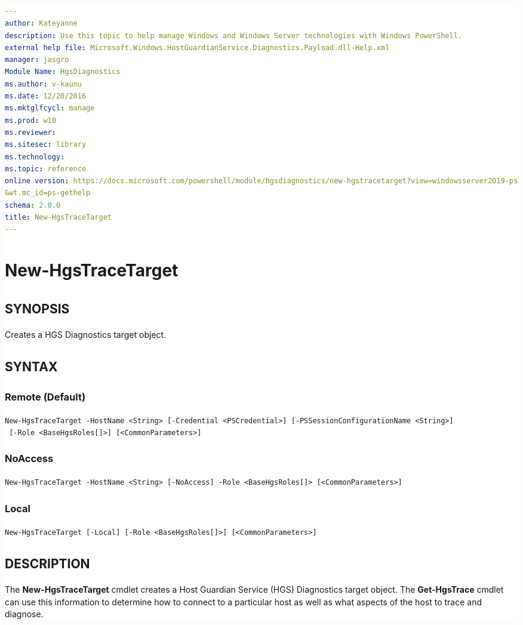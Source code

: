 ```yaml
---
author: Kateyanne
description: Use this topic to help manage Windows and Windows Server technologies with Windows PowerShell.
external help file: Microsoft.Windows.HostGuardianService.Diagnostics.Payload.dll-Help.xml
manager: jasgro
Module Name: HgsDiagnostics
ms.author: v-kaunu
ms.date: 12/20/2016
ms.mktglfcycl: manage
ms.prod: w10
ms.reviewer: 
ms.sitesec: library
ms.technology: 
ms.topic: reference
online version: https://docs.microsoft.com/powershell/module/hgsdiagnostics/new-hgstracetarget?view=windowsserver2019-ps&wt.mc_id=ps-gethelp
schema: 2.0.0
title: New-HgsTraceTarget
---
```


# New-HgsTraceTarget

## SYNOPSIS
Creates a HGS Diagnostics target object.

## SYNTAX

### Remote (Default)
```
New-HgsTraceTarget -HostName <String> [-Credential <PSCredential>] [-PSSessionConfigurationName <String>]
 [-Role <BaseHgsRoles[]>] [<CommonParameters>]
```

### NoAccess
```
New-HgsTraceTarget -HostName <String> [-NoAccess] -Role <BaseHgsRoles[]> [<CommonParameters>]
```

### Local
```
New-HgsTraceTarget [-Local] [-Role <BaseHgsRoles[]>] [<CommonParameters>]
```

## DESCRIPTION
The **New-HgsTraceTarget** cmdlet creates a Host Guardian Service (HGS) Diagnostics target object.
The **Get-HgsTrace** cmdlet can use this information to determine how to connect to a particular host as well as what aspects of the host to trace and diagnose.
